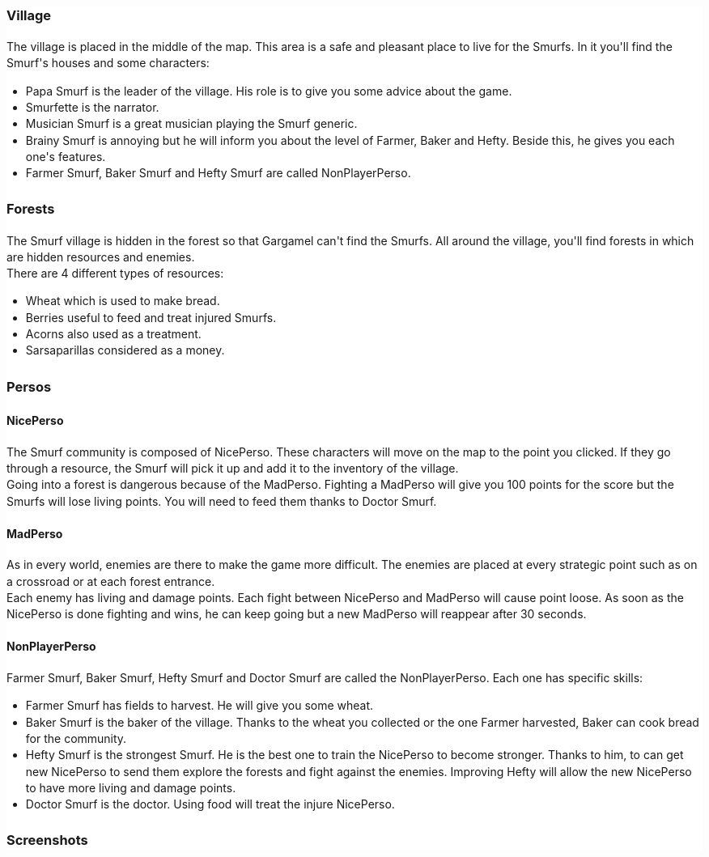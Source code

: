 ### Village

The village is placed in the middle of the map. This area is a safe and pleasant place to live for the Smurfs. In it you'll find the Smurf's houses and some characters: <br />
* Papa Smurf is the leader of the village. His role is to give you some advice about the game.
* Smurfette is the narrator.
* Musician Smurf is a great musician playing the Smurf generic.
* Brainy Smurf is annoying but he will inform you about the level of Farmer, Baker and Hefty. Beside this, he gives you each one's features.
* Farmer Smurf, Baker Smurf and Hefty Smurf are called NonPlayerPerso.

### Forests

The Smurf village is hidden in the forest so that Gargamel can't find the Smurfs. All around the village, you'll find forests in which are hidden resources and enemies. <br />
There are 4 different types of resources: <br />
*	Wheat which is used to make bread.
*	Berries useful to feed and treat injured Smurfs.
*	Acorns also used as a treatment.
*	Sarsaparillas considered as a money.

### Persos

#### NicePerso

The Smurf community is composed of NicePerso. These characters will move on the map to the point you clicked. If they go through a resource, the Smurf will pick it up and add it to the inventory of the village. <br />
Going into a forest is dangerous because of the MadPerso. Fighting a MadPerso will give you 100 points for the score but the Smurfs will lose living points. You will need to feed them thanks to Doctor Smurf.

#### MadPerso

As in every world, enemies are there to make the game more difficult. The enemies are placed at every strategic point such as on a crossroad or at each forest entrance. <br />
Each enemy has living and damage points. Each fight between NicePerso and MadPerso will cause point loose. As soon as the NicePerso is done fighting and wins, he can keep going but a new MadPerso will reappear after 30 seconds.

#### NonPlayerPerso

Farmer Smurf, Baker Smurf, Hefty Smurf and Doctor Smurf are called the NonPlayerPerso. Each one has specific skills: <br />
*	Farmer Smurf has fields to harvest. He will give you some wheat.
*	Baker Smurf is the baker of the village. Thanks to the wheat you collected or the one Farmer harvested, Baker can cook bread for the community.
*	Hefty Smurf is the strongest Smurf. He is the best one to train the NicePerso to become stronger. Thanks to him, to can get new NicePerso to send them explore the forests and fight against the enemies. Improving Hefty will allow the new NicePerso to have more living and damage points.
*	Doctor Smurf is the doctor. Using food will treat the injure NicePerso.
 
### Screenshots

